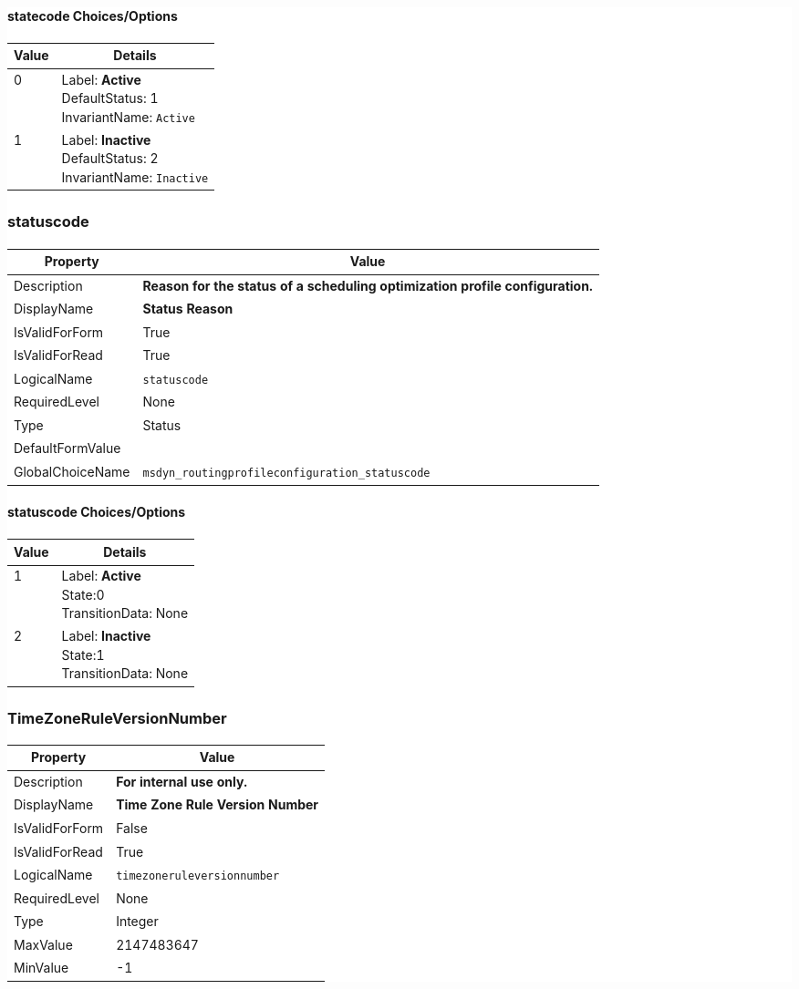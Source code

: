 #### statecode Choices/Options

|Value|Details|
|---|---|
|0|Label: **Active**<br />DefaultStatus: 1<br />InvariantName: `Active`|
|1|Label: **Inactive**<br />DefaultStatus: 2<br />InvariantName: `Inactive`|

### <a name="BKMK_statuscode"></a> statuscode

|Property|Value|
|---|---|
|Description|**Reason for the status of a scheduling optimization profile configuration.**|
|DisplayName|**Status Reason**|
|IsValidForForm|True|
|IsValidForRead|True|
|LogicalName|`statuscode`|
|RequiredLevel|None|
|Type|Status|
|DefaultFormValue||
|GlobalChoiceName|`msdyn_routingprofileconfiguration_statuscode`|

#### statuscode Choices/Options

|Value|Details|
|---|---|
|1|Label: **Active**<br />State:0<br />TransitionData: None|
|2|Label: **Inactive**<br />State:1<br />TransitionData: None|

### <a name="BKMK_TimeZoneRuleVersionNumber"></a> TimeZoneRuleVersionNumber

|Property|Value|
|---|---|
|Description|**For internal use only.**|
|DisplayName|**Time Zone Rule Version Number**|
|IsValidForForm|False|
|IsValidForRead|True|
|LogicalName|`timezoneruleversionnumber`|
|RequiredLevel|None|
|Type|Integer|
|MaxValue|2147483647|
|MinValue|-1|

